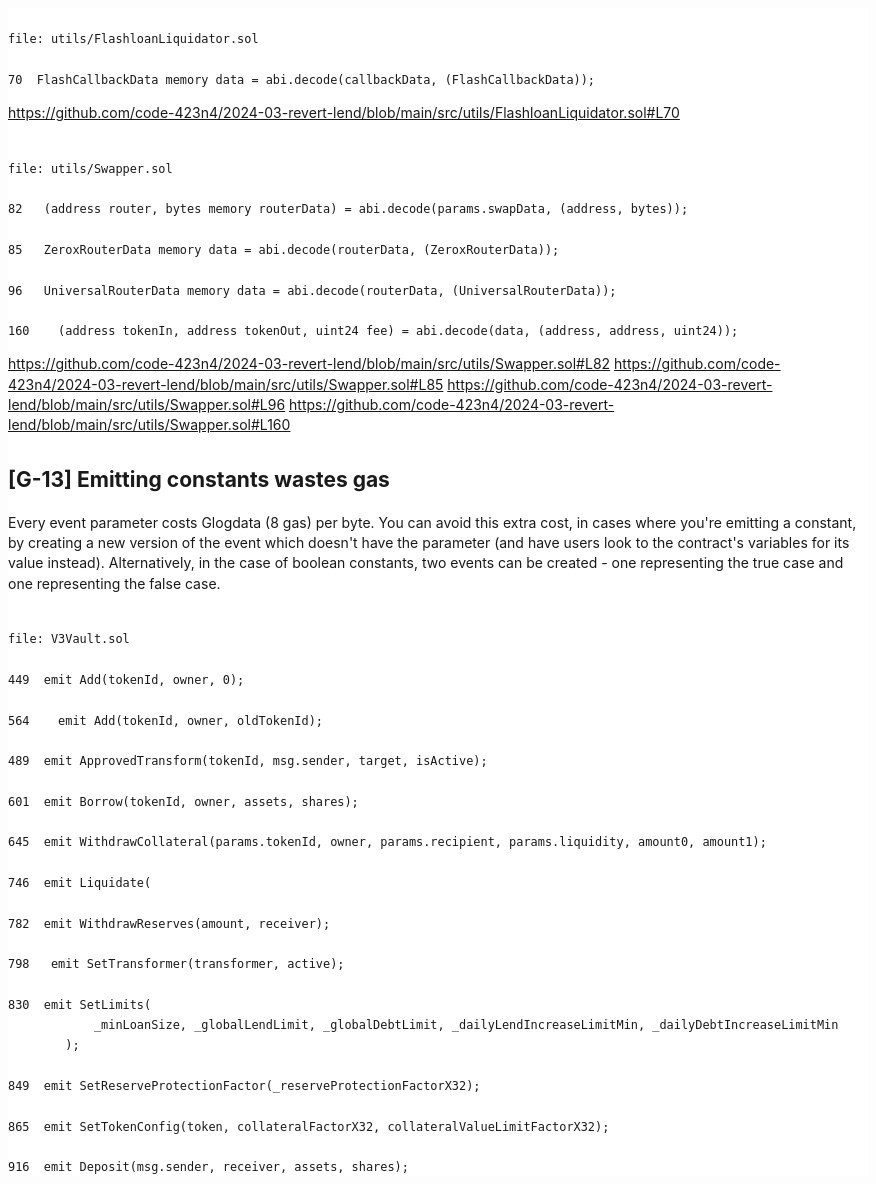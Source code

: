 ```solidity

file: utils/FlashloanLiquidator.sol

70  FlashCallbackData memory data = abi.decode(callbackData, (FlashCallbackData));
```
https://github.com/code-423n4/2024-03-revert-lend/blob/main/src/utils/FlashloanLiquidator.sol#L70

```solidity

file: utils/Swapper.sol

82   (address router, bytes memory routerData) = abi.decode(params.swapData, (address, bytes));

85   ZeroxRouterData memory data = abi.decode(routerData, (ZeroxRouterData));

96   UniversalRouterData memory data = abi.decode(routerData, (UniversalRouterData));

160    (address tokenIn, address tokenOut, uint24 fee) = abi.decode(data, (address, address, uint24));
```
https://github.com/code-423n4/2024-03-revert-lend/blob/main/src/utils/Swapper.sol#L82
https://github.com/code-423n4/2024-03-revert-lend/blob/main/src/utils/Swapper.sol#L85
https://github.com/code-423n4/2024-03-revert-lend/blob/main/src/utils/Swapper.sol#L96
https://github.com/code-423n4/2024-03-revert-lend/blob/main/src/utils/Swapper.sol#L160

## [G-13] Emitting constants wastes gas
Every event parameter costs Glogdata (8 gas) per byte. You can avoid this extra cost, in cases where you're emitting a constant, by creating a new version of the event which doesn't have the parameter (and have users look to the contract's variables for its value instead). Alternatively, in the case of boolean constants, two events can be created - one representing the true case and one representing the false case.

```solidity

file: V3Vault.sol

449  emit Add(tokenId, owner, 0);

564    emit Add(tokenId, owner, oldTokenId);

489  emit ApprovedTransform(tokenId, msg.sender, target, isActive);

601  emit Borrow(tokenId, owner, assets, shares);

645  emit WithdrawCollateral(params.tokenId, owner, params.recipient, params.liquidity, amount0, amount1);

746  emit Liquidate(

782  emit WithdrawReserves(amount, receiver);  

798   emit SetTransformer(transformer, active);

830  emit SetLimits(
            _minLoanSize, _globalLendLimit, _globalDebtLimit, _dailyLendIncreaseLimitMin, _dailyDebtIncreaseLimitMin
        );

849  emit SetReserveProtectionFactor(_reserveProtectionFactorX32);

865  emit SetTokenConfig(token, collateralFactorX32, collateralValueLimitFactorX32);

916  emit Deposit(msg.sender, receiver, assets, shares);

```